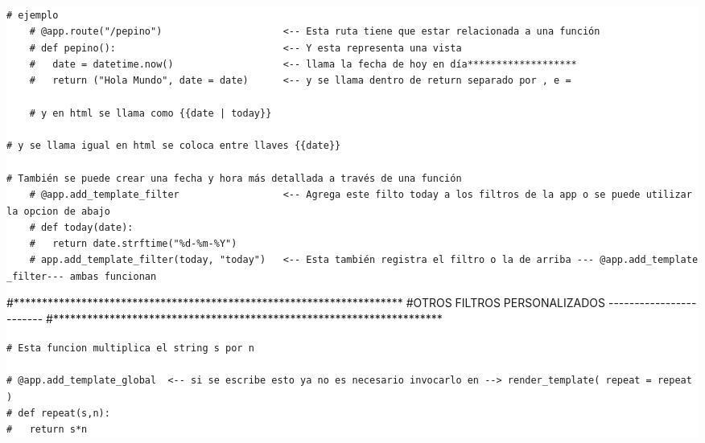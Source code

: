 	# ejemplo
		# @app.route("/pepino") 					<-- Esta ruta tiene que estar relacionada a una función
		# def pepino(): 							<-- Y esta representa una vista
		#	date = datetime.now()  					<-- llama la fecha de hoy en día*******************
		# 	return ("Hola Mundo", date = date) 		<-- y se llama dentro de return separado por , e =

		# y en html se llama como {{date | today}}

	# y se llama igual en html se coloca entre llaves {{date}}

	# También se puede crear una fecha y hora más detallada a través de una función
		# @app.add_template_filter 					<-- Agrega este filto today a los filtros de la app o se puede utilizar la opcion de abajo
		# def today(date):							
		#	return date.strftime("%d-%m-%Y")
		# app.add_template_filter(today, "today")	<-- Esta también registra el filtro o la de arriba --- @app.add_template_filter--- ambas funcionan 





#*********************************************************************
#OTROS FILTROS PERSONALIZADOS ------------------------
#*********************************************************************

	# Esta funcion multiplica el string s por n 

	# @app.add_template_global  <-- si se escribe esto ya no es necesario invocarlo en --> render_template( repeat = repeat )
	# def repeat(s,n):
	# 	return s*n
